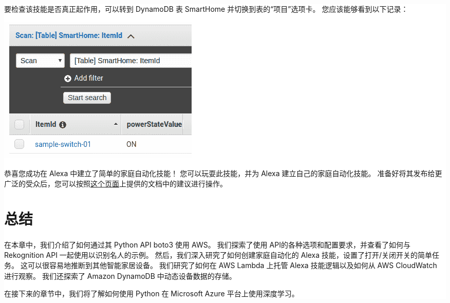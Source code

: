 要检查该技能是否真正起作用，可以转到 DynamoDB 表 SmartHome 并切换到表的“项目”选项卡。 您应该能够看到以下记录：

![](img/f0949a1c-45e6-49d6-af20-309f9b4dd0a3.png)

恭喜您成功在 Alexa 中建立了简单的家庭自动化技能！ 您可以玩耍此技能，并为 Alexa 建立自己的家庭自动化技能。 准备好将其发布给更广泛的受众后，您可以按照[这个页面](https://developer.amazon.com/docs/alexa-for-business/create-and-publish-private-skills.html)上提供的文档中的建议进行操作。

# 总结

在本章中，我们介绍了如何通过其 Python API boto3 使用 AWS。 我们探索了使用 API​​的各种选项和配置要求，并查看了如何与 Rekognition API 一起使用以识别名人的示例。 然后，我们深入研究了如何创建家庭自动化的 Alexa 技能，设置了打开/关闭开关的简单任务。 这可以很容易地推断到其他智能家居设备。 我们研究了如何在 AWS Lambda 上托管 Alexa 技能逻辑以及如何从 AWS CloudWatch 进行观察。 我们还探索了 Amazon DynamoDB 中动态设备数据的存储。

在接下来的章节中，我们将了解如何使用 Python 在 Microsoft Azure 平台上使用深度学习。